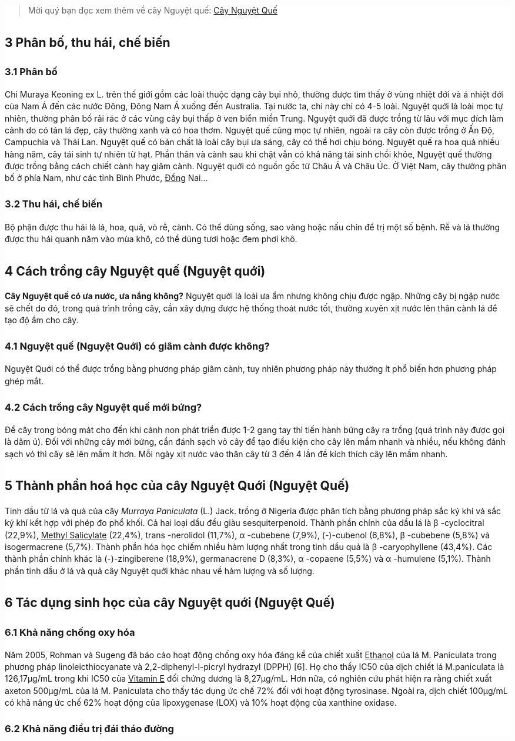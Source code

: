 > Mời quý bạn đọc xem thêm về cây Nguyệt quế: [Cây Nguyệt Quế](https://trungtamthuoc.com/duoc-lieu/cay-nguyet-que)
##  3 Phân bố, thu hái, chế biến
### 3.1 Phân bố
Chi Muraya Keoning ex L. trên thế giới gồm các loài thuộc dạng cây bụi nhỏ, thường được tìm thấy ở vùng nhiệt đới và á nhiệt đới của Nam Á đến các nước Đông, Đông Nam Á xuống đến Australia.
Tại nước ta, chỉ này chỉ có 4-5 loài. Nguyệt quới là loài mọc tự nhiên, thường phân bố rải rác ở các vùng cây bụi thấp ở ven biển miền Trung. Nguyệt quới đã được trồng từ lâu với mục đích làm cảnh do có tán lá đẹp, cây thường xanh và có hoa thơm. Nguyệt quế cũng mọc tự nhiên, ngoài ra cây còn được trồng ở Ấn Độ, Campuchia và Thái Lan.
Nguyệt quế có bản chất là loài cây bụi ưa sáng, cây có thể hơi chịu bóng. Nguyệt quế ra hoa quả nhiều hàng năm, cây tái sinh tự nhiên từ hạt. Phần thân và cành sau khi chặt vẫn có khả năng tái sinh chồi khỏe, Nguyệt quế thường được trồng bằng cách chiết cành hay giâm cành.
Nguyệt quới có nguồn gốc từ Châu Á và Châu Úc.
Ở Việt Nam, cây thường phân bố ở phía Nam, như các tỉnh Bình Phước, [Đồng](https://trungtamthuoc.com/hoat-chat/dong "Đồng") Nai...
### 3.2 Thu hái, chế biến
Bộ phận được thu hái là lá, hoa, quả, vỏ rễ, cành. Có thể dùng sống, sao vàng hoặc nấu chín để trị một số bệnh.
Rễ và lá thường được thu hái quanh năm vào mùa khô, có thể dùng tươi hoặc đem phơi khô.
##  4 Cách trồng cây Nguyệt quế (Nguyệt quới)
**Cây Nguyệt quế có ưa nước, ưa nắng không?** Nguyệt quới là loài ưa ẩm nhưng không chịu được ngập. Những cây bị ngập nước sẽ chết do đó, trong quá trình trồng cây, cần xây dựng được hệ thống thoát nước tốt, thường xuyên xịt nước lên thân cành lá để tạo độ ẩm cho cây.
### 4.1 Nguyệt quế (Nguyệt Quới) có giâm cành được không?
Nguyệt Quới có thể được trồng bằng phương pháp giâm cành, tuy nhiên phương pháp này thường ít phổ biến hơn phương pháp ghép mắt.
### 4.2 Cách trồng cây Nguyệt quế mới bứng?
Để cây trong bóng mát cho đến khi cành non phát triển được 1-2 gang tay thì tiến hành bứng cây ra trồng (quá trình này được gọi là dâm ủ).
Đối với những cây mới bứng, cần đánh sạch vỏ cây để tạo điều kiện cho cây lên mầm nhanh và nhiều, nếu không đánh sạch vỏ thì cây sẽ lên mầm ít hơn.
Mỗi ngày xịt nước vào thân cây từ 3 đến 4 lần để kích thích cây lên mầm nhanh.
##  5 Thành phần hoá học của cây Nguyệt Quới (Nguyệt Quế)
Tinh dầu từ lá và quả của cây _Murraya Paniculata_ (L.) Jack. trồng ở Nigeria được phân tích bằng phương pháp sắc ký khí và sắc ký khí kết hợp với phép đo phổ khối. Cả hai loại dầu đều giàu sesquiterpenoid. Thành phần chính của dầu lá là β -cyclocitral (22,9%), [Methyl Salicylate](https://trungtamthuoc.com/hoat-chat/methyl-salicylate "Methyl Salicylate") (22,4%), trans -nerolidol (11,7%), α -cubebene (7,9%), (-)-cubenol (6,8%), β -cubebene (5,8%) và isogermacrene (5,7%). Thành phần hóa học chiếm nhiều hàm lượng nhất trong tinh dầu quả là β -caryophyllene (43,4%). Các thành phần chính khác là (-)-zingiberene (18,9%), germanacrene D (8,3%), α -copaene (5,5%) và α -humulene (5,1%). Thành phần tinh dầu ở lá và quả cây Nguyệt quới khác nhau về hàm lượng và số lượng.
##  6 Tác dụng sinh học của cây Nguyệt quới (Nguyệt Quế)
### 6.1 Khả năng chống oxy hóa
Năm 2005, Rohman và Sugeng đã báo cáo hoạt động chống oxy hóa đáng kể của chiết xuất [Ethanol](https://trungtamthuoc.com/hoat-chat/ethanol "Ethanol") của lá M. Paniculata trong phương pháp linoleicthiocyanate và 2,2-diphenyl-l-picryl hydrazyl (DPPH) [6]. Họ cho thấy IC50 của dịch chiết lá M.paniculata là 126,17μg/mL trong khi IC50 của [Vitamin E](https://trungtamthuoc.com/hoat-chat/vitamin-e "Vitamin E") đối chứng dương là 8,27μg/mL. Hơn nữa, có nghiên cứu phát hiện ra rằng chiết xuất axeton 500μg/mL của lá M. Paniculata cho thấy tác dụng ức chế 72% đối với hoạt động tyrosinase. Ngoài ra, dịch chiết 100μg/mL có khả năng ức chế 62% hoạt động của lipoxygenase (LOX) và 10% hoạt động của xanthine oxidase.
### 6.2 Khả năng điều trị đái tháo đường